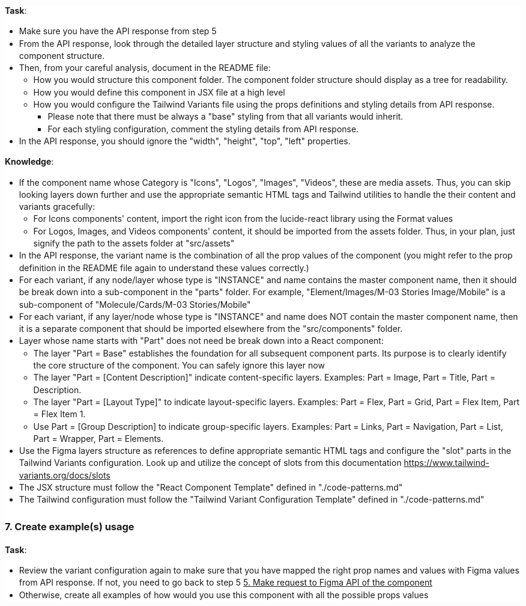 **Task**:
- Make sure you have the API response from step 5
- From the API response, look through the detailed layer structure and styling values of all the variants to analyze the component structure. 
- Then, from your careful analysis, document in the README file:
  - How you would structure this component folder. The component folder structure should display as a tree for readability.
  - How you would define this component in JSX file at a high level
  - How you would configure the Tailwind Variants file using the props definitions and styling details from API response. 
    - Please note that there must be always a "base" styling from that all variants would inherit. 
    - For each styling configuration, comment the styling details from API response.
- In the API response, you should ignore the "width", "height", "top", "left" properties. 

**Knowledge**: 
- If the component name whose Category is "Icons", "Logos", "Images", "Videos", these are media assets. Thus, you can skip looking layers down further and use the appropriate semantic HTML tags and Tailwind utilities to handle the their content and variants gracefully:
  - For Icons components' content, import the right icon from the lucide-react library using the Format values 
  - For Logos, Images, and Videos components' content, it should be imported from the assets folder. Thus, in your plan, just signify the path to the assets folder at "src/assets"
- In the API response, the variant name is the combination of all the prop values of the component (you might refer to the prop definition in the README file again to understand these values correctly.)
- For each variant, if any node/layer whose type is "INSTANCE" and name contains the master component name, then it should be break down into a sub-component in the "parts" folder. For example, "Element/Images/M-03 Stories Image/Mobile" is a sub-component of "Molecule/Cards/M-03 Stories/Mobile"
- For each variant, if any layer/node whose type is "INSTANCE" and name does NOT contain the master component name, then it is a separate component that should be imported elsewhere from the "src/components" folder.
- Layer whose name starts with "Part" does not need be break down into a React component:
  - The layer "Part = Base" establishes the foundation for all subsequent component parts. Its purpose is to clearly identify the core structure of the component. You can safely ignore this layer now
  - The layer "Part = [Content Description]" indicate content-specific layers. Examples: Part = Image, Part = Title, Part = Description. 
  - The layer "Part = [Layout Type]" to indicate layout-specific layers. Examples: Part = Flex, Part = Grid, Part = Flex Item, Part = Flex Item 1.
  - Use Part = [Group Description] to indicate group-specific layers. Examples: Part = Links, Part = Navigation, Part = List, Part = Wrapper, Part = Elements.
- Use the Figma layers structure as references to define appropriate semantic HTML tags and configure the "slot" parts in the Tailwind Variants configuration. Look up and utilize the concept of slots from this documentation https://www.tailwind-variants.org/docs/slots 
- The JSX structure must follow the "React Component Template" defined in "./code-patterns.md"
- The Tailwind configuration must follow the "Tailwind Variant Configuration Template" defined in "./code-patterns.md"

### **7. Create example(s) usage**

**Task**: 
- Review the variant configuration again to make sure that you have mapped the right prop names and values with Figma values from API response. If not, you need to go back to step 5 [5. Make request to Figma API of the component](#5-make-request-to-figma-api-of-the-component)
- Otherwise, create all examples of how would you use this component with all the possible props values
